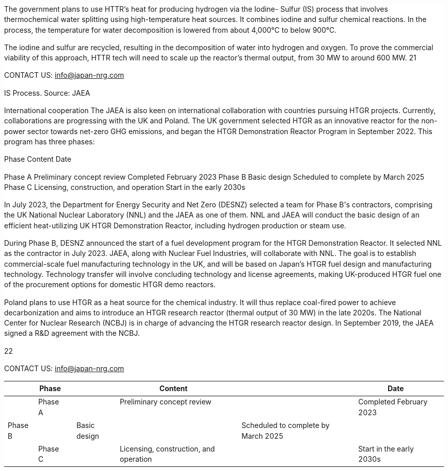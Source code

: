 The government plans to use HTTR’s heat for producing hydrogen via the Iodine-
Sulfur (IS) process that involves thermochemical water splitting using high-temperature
heat sources. It combines iodine and sulfur chemical reactions. In the process, the
temperature for water decomposition is lowered from about 4,000°C to below 900°C.


The iodine and sulfur are recycled, resulting in the decomposition of water into
hydrogen and oxygen. To prove the commercial viability of this approach, HTTR tech
will need to scale up the reactor’s thermal output, from 30 MW to around 600 MW.
21



CONTACT  US: info@japan-nrg.com

IS Process. Source: JAEA

International cooperation
The JAEA is also keen on international collaboration with countries pursuing HTGR
projects. Currently, collaborations are progressing with the UK and Poland. The UK
government selected HTGR as an innovative reactor for the non-power sector towards
net-zero GHG emissions, and began the HTGR Demonstration Reactor Program in
September 2022. This program has three phases:

Phase Content                Date

Phase A Preliminary concept review Completed February 2023
Phase B Basic design         Scheduled to complete by March 2025
Phase C Licensing, construction, and operation Start in the early 2030s

In July 2023, the Department for Energy Security and Net Zero (DESNZ) selected a
team for Phase B's contractors, comprising the UK National Nuclear Laboratory (NNL)
and the JAEA as one of them. NNL and JAEA will conduct the basic design of an
efficient heat-utilizing UK HTGR Demonstration Reactor, including hydrogen
production or steam use.

During Phase B, DESNZ announced the start of a fuel development program for the
HTGR Demonstration Reactor. It selected NNL as the contractor in July 2023. JAEA,
along with Nuclear Fuel Industries, will collaborate with NNL. The goal is to establish
commercial-scale fuel manufacturing technology in the UK, and will be based on
Japan’s HTGR fuel design and manufacturing technology. Technology transfer will
involve concluding technology and license agreements, making UK-produced HTGR
fuel one of the procurement options for domestic HTGR demo reactors.

Poland plans to use HTGR as a heat source for the chemical industry. It will thus
replace coal-fired power to achieve decarbonization and aims to introduce an HTGR
research reactor (thermal output of 30 MW) in the late 2020s. The National Center for
Nuclear Research (NCBJ) is in charge of advancing the HTGR research reactor design.
In September 2019, the JAEA signed a R&D agreement with the NCBJ.



22



CONTACT  US: info@japan-nrg.com

|  | Phase |  |  | Content |  |  | Date |  |
| --- | --- | --- | --- | --- | --- | --- | --- | --- |
|  | Phase A |  |  | Preliminary concept review |  |  | Completed February 2023 |  |
| Phase B |  |  | Basic design |  |  | Scheduled to complete by March 2025 |  |  |
|  | Phase C |  |  | Licensing, construction, and operation |  |  | Start in the early 2030s |  |
